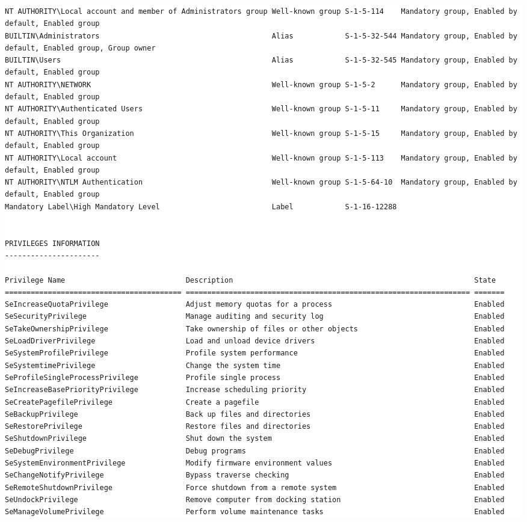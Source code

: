 ```
NT AUTHORITY\Local account and member of Administrators group Well-known group S-1-5-114    Mandatory group, Enabled by default, Enabled group
BUILTIN\Administrators                                        Alias            S-1-5-32-544 Mandatory group, Enabled by default, Enabled group, Group owner
BUILTIN\Users                                                 Alias            S-1-5-32-545 Mandatory group, Enabled by default, Enabled group
NT AUTHORITY\NETWORK                                          Well-known group S-1-5-2      Mandatory group, Enabled by default, Enabled group
NT AUTHORITY\Authenticated Users                              Well-known group S-1-5-11     Mandatory group, Enabled by default, Enabled group
NT AUTHORITY\This Organization                                Well-known group S-1-5-15     Mandatory group, Enabled by default, Enabled group
NT AUTHORITY\Local account                                    Well-known group S-1-5-113    Mandatory group, Enabled by default, Enabled group
NT AUTHORITY\NTLM Authentication                              Well-known group S-1-5-64-10  Mandatory group, Enabled by default, Enabled group
Mandatory Label\High Mandatory Level                          Label            S-1-16-12288


PRIVILEGES INFORMATION
----------------------

Privilege Name                            Description                                                        State
========================================= ================================================================== =======
SeIncreaseQuotaPrivilege                  Adjust memory quotas for a process                                 Enabled
SeSecurityPrivilege                       Manage auditing and security log                                   Enabled
SeTakeOwnershipPrivilege                  Take ownership of files or other objects                           Enabled
SeLoadDriverPrivilege                     Load and unload device drivers                                     Enabled
SeSystemProfilePrivilege                  Profile system performance                                         Enabled
SeSystemtimePrivilege                     Change the system time                                             Enabled
SeProfileSingleProcessPrivilege           Profile single process                                             Enabled
SeIncreaseBasePriorityPrivilege           Increase scheduling priority                                       Enabled
SeCreatePagefilePrivilege                 Create a pagefile                                                  Enabled
SeBackupPrivilege                         Back up files and directories                                      Enabled
SeRestorePrivilege                        Restore files and directories                                      Enabled
SeShutdownPrivilege                       Shut down the system                                               Enabled
SeDebugPrivilege                          Debug programs                                                     Enabled
SeSystemEnvironmentPrivilege              Modify firmware environment values                                 Enabled
SeChangeNotifyPrivilege                   Bypass traverse checking                                           Enabled
SeRemoteShutdownPrivilege                 Force shutdown from a remote system                                Enabled
SeUndockPrivilege                         Remove computer from docking station                               Enabled
SeManageVolumePrivilege                   Perform volume maintenance tasks                                   Enabled
```